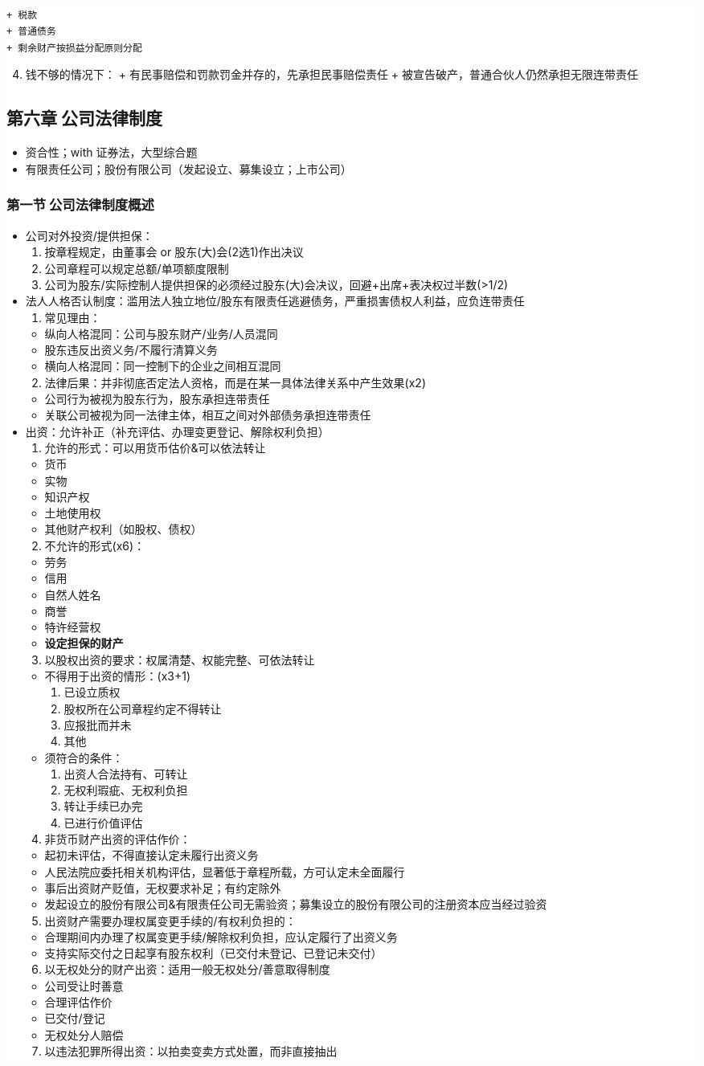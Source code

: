     + 税款
    + 普通债务
    + 剩余财产按损益分配原则分配
  4. 钱不够的情况下：
    + 有民事赔偿和罚款罚金并存的，先承担民事赔偿责任
    + 被宣告破产，普通合伙人仍然承担无限连带责任

## 第六章 公司法律制度
- 资合性；with 证券法，大型综合题
- 有限责任公司；股份有限公司（发起设立、募集设立；上市公司）

### 第一节 公司法律制度概述
- 公司对外投资/提供担保：
  1. 按章程规定，由董事会 or 股东(大)会(2选1)作出决议
  2. 公司章程可以规定总额/单项额度限制
  3. 公司为股东/实际控制人提供担保的必须经过股东(大)会决议，回避+出席+表决权过半数(>1/2)
- 法人人格否认制度：滥用法人独立地位/股东有限责任逃避债务，严重损害债权人利益，应负连带责任
  1. 常见理由：
    + 纵向人格混同：公司与股东财产/业务/人员混同
    + 股东违反出资义务/不履行清算义务
    + 横向人格混同：同一控制下的企业之间相互混同
  2. 法律后果：并非彻底否定法人资格，而是在某一具体法律关系中产生效果(x2)
    + 公司行为被视为股东行为，股东承担连带责任
    + 关联公司被视为同一法律主体，相互之间对外部债务承担连带责任
- 出资：允许补正（补充评估、办理变更登记、解除权利负担）
  1. 允许的形式：可以用货币估价&可以依法转让
    + 货币
    + 实物
    + 知识产权
    + 土地使用权
    + 其他财产权利（如股权、债权）
  2. 不允许的形式(x6)：
    + 劳务
    + 信用
    + 自然人姓名
    + 商誉
    + 特许经营权
    + **设定担保的财产**
  3. 以股权出资的要求：权属清楚、权能完整、可依法转让
    + 不得用于出资的情形：(x3+1)
      1. 已设立质权
      2. 股权所在公司章程约定不得转让
      3. 应报批而并未
      4. 其他
    + 须符合的条件：
      1. 出资人合法持有、可转让
      2. 无权利瑕疵、无权利负担
      3. 转让手续已办完
      4. 已进行价值评估
  4. 非货币财产出资的评估作价：
    + 起初未评估，不得直接认定未履行出资义务
    + 人民法院应委托相关机构评估，显著低于章程所载，方可认定未全面履行
    + 事后出资财产贬值，无权要求补足；有约定除外
    + 发起设立的股份有限公司&有限责任公司无需验资；募集设立的股份有限公司的注册资本应当经过验资
  5. 出资财产需要办理权属变更手续的/有权利负担的：
    + 合理期间内办理了权属变更手续/解除权利负担，应认定履行了出资义务
    + 支持实际交付之日起享有股东权利（已交付未登记、已登记未交付）
  6. 以无权处分的财产出资：适用一般无权处分/善意取得制度
    + 公司受让时善意
    + 合理评估作价
    + 已交付/登记
    + 无权处分人赔偿
  7. 以违法犯罪所得出资：以拍卖变卖方式处置，而非直接抽出